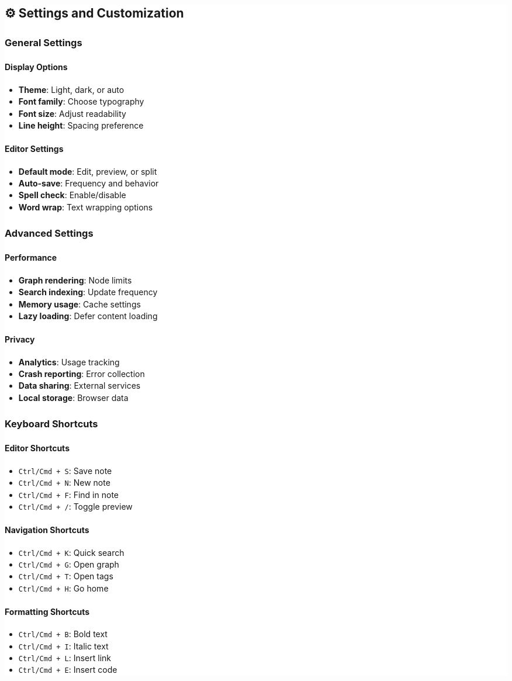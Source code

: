 ## ⚙️ Settings and Customization

### General Settings

#### Display Options
- **Theme**: Light, dark, or auto
- **Font family**: Choose typography
- **Font size**: Adjust readability
- **Line height**: Spacing preference

#### Editor Settings
- **Default mode**: Edit, preview, or split
- **Auto-save**: Frequency and behavior
- **Spell check**: Enable/disable
- **Word wrap**: Text wrapping options

### Advanced Settings

#### Performance
- **Graph rendering**: Node limits
- **Search indexing**: Update frequency
- **Memory usage**: Cache settings
- **Lazy loading**: Defer content loading

#### Privacy
- **Analytics**: Usage tracking
- **Crash reporting**: Error collection
- **Data sharing**: External services
- **Local storage**: Browser data

### Keyboard Shortcuts

#### Editor Shortcuts
- `Ctrl/Cmd + S`: Save note
- `Ctrl/Cmd + N`: New note
- `Ctrl/Cmd + F`: Find in note
- `Ctrl/Cmd + /`: Toggle preview

#### Navigation Shortcuts
- `Ctrl/Cmd + K`: Quick search
- `Ctrl/Cmd + G`: Open graph
- `Ctrl/Cmd + T`: Open tags
- `Ctrl/Cmd + H`: Go home

#### Formatting Shortcuts
- `Ctrl/Cmd + B`: Bold text
- `Ctrl/Cmd + I`: Italic text
- `Ctrl/Cmd + L`: Insert link
- `Ctrl/Cmd + E`: Insert code
